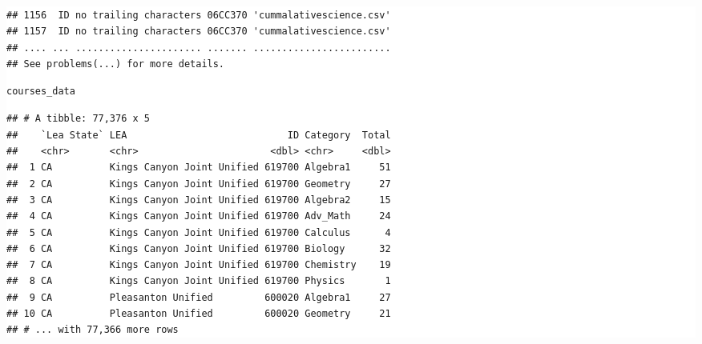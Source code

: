     ## 1156  ID no trailing characters 06CC370 'cummalativescience.csv'
    ## 1157  ID no trailing characters 06CC370 'cummalativescience.csv'
    ## .... ... ...................... ....... ........................
    ## See problems(...) for more details.

``` r
courses_data
```

    ## # A tibble: 77,376 x 5
    ##    `Lea State` LEA                            ID Category  Total
    ##    <chr>       <chr>                       <dbl> <chr>     <dbl>
    ##  1 CA          Kings Canyon Joint Unified 619700 Algebra1     51
    ##  2 CA          Kings Canyon Joint Unified 619700 Geometry     27
    ##  3 CA          Kings Canyon Joint Unified 619700 Algebra2     15
    ##  4 CA          Kings Canyon Joint Unified 619700 Adv_Math     24
    ##  5 CA          Kings Canyon Joint Unified 619700 Calculus      4
    ##  6 CA          Kings Canyon Joint Unified 619700 Biology      32
    ##  7 CA          Kings Canyon Joint Unified 619700 Chemistry    19
    ##  8 CA          Kings Canyon Joint Unified 619700 Physics       1
    ##  9 CA          Pleasanton Unified         600020 Algebra1     27
    ## 10 CA          Pleasanton Unified         600020 Geometry     21
    ## # ... with 77,366 more rows
